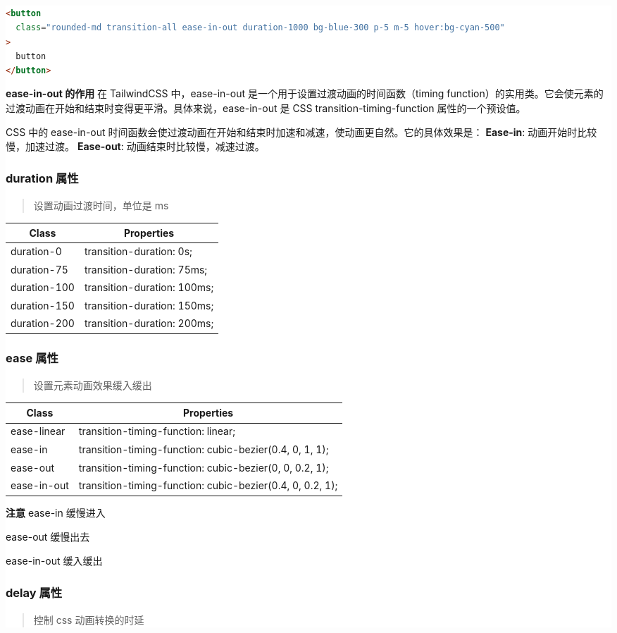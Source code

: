 ```html
<button
  class="rounded-md transition-all ease-in-out duration-1000 bg-blue-300 p-5 m-5 hover:bg-cyan-500"
>
  button
</button>
```

**ease-in-out 的作用**
在 TailwindCSS 中，ease-in-out 是一个用于设置过渡动画的时间函数（timing function）的实用类。它会使元素的过渡动画在开始和结束时变得更平滑。具体来说，ease-in-out 是 CSS transition-timing-function 属性的一个预设值。

CSS 中的 ease-in-out 时间函数会使过渡动画在开始和结束时加速和减速，使动画更自然。它的具体效果是：
**Ease-in**: 动画开始时比较慢，加速过渡。
**Ease-out**: 动画结束时比较慢，减速过渡。

### duration 属性

> 设置动画过渡时间，单位是 ms

| Class        | Properties                  |
| ------------ | --------------------------- |
| duration-0   | transition-duration: 0s;    |
| duration-75  | transition-duration: 75ms;  |
| duration-100 | transition-duration: 100ms; |
| duration-150 | transition-duration: 150ms; |
| duration-200 | transition-duration: 200ms; |

### ease 属性

> 设置元素动画效果缓入缓出

| Class       | Properties                                                |
| ----------- | --------------------------------------------------------- |
| ease-linear | transition-timing-function: linear;                       |
| ease-in     | transition-timing-function: cubic-bezier(0.4, 0, 1, 1);   |
| ease-out    | transition-timing-function: cubic-bezier(0, 0, 0.2, 1);   |
| ease-in-out | transition-timing-function: cubic-bezier(0.4, 0, 0.2, 1); |

**注意**
ease-in 缓慢进入

ease-out 缓慢出去

ease-in-out 缓入缓出

### delay 属性

> 控制 css 动画转换的时延
